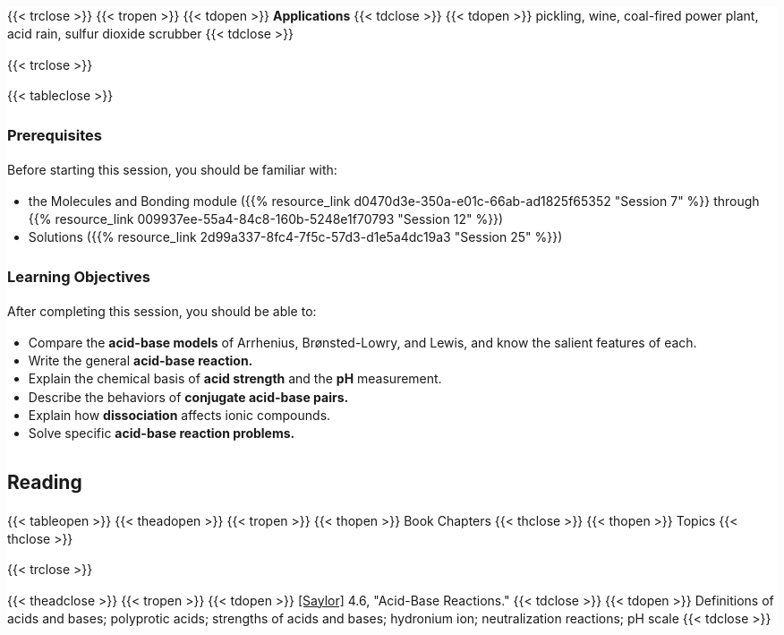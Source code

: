 {{< trclose >}}
{{< tropen >}}
{{< tdopen >}}
**Applications**
{{< tdclose >}}
{{< tdopen >}}
pickling, wine, coal-fired power plant, acid rain, sulfur dioxide scrubber
{{< tdclose >}}

{{< trclose >}}

{{< tableclose >}}

### Prerequisites

Before starting this session, you should be familiar with:

*   the Molecules and Bonding module ({{% resource_link d0470d3e-350a-e01c-66ab-ad1825f65352 "Session 7" %}} through {{% resource_link 009937ee-55a4-84c8-160b-5248e1f70793 "Session 12" %}})
*   Solutions ({{% resource_link 2d99a337-8fc4-7f5c-57d3-d1e5a4dc19a3 "Session 25" %}})

### Learning Objectives

After completing this session, you should be able to:

*   Compare the **acid-base models** of Arrhenius, Brønsted-Lowry, and Lewis, and know the salient features of each.
*   Write the general **acid-base reaction.**
*   Explain the chemical basis of **acid strength** and the **pH** measurement.
*   Describe the behaviors of **conjugate acid-base pairs.**
*   Explain how **dissociation** affects ionic compounds.
*   Solve specific **acid-base reaction problems.**

Reading
-------

{{< tableopen >}}
{{< theadopen >}}
{{< tropen >}}
{{< thopen >}}
Book Chapters
{{< thclose >}}
{{< thopen >}}
Topics
{{< thclose >}}

{{< trclose >}}

{{< theadclose >}}
{{< tropen >}}
{{< tdopen >}}
[\[Saylor\]](https://saylordotorg.github.io/text_general-chemistry-principles-patterns-and-applications-v1.0/s08-06-acid-base-reactions.html) 4.6, "Acid-Base Reactions."
{{< tdclose >}}
{{< tdopen >}}
Definitions of acids and bases; polyprotic acids; strengths of acids and bases; hydronium ion; neutralization reactions; pH scale
{{< tdclose >}}
